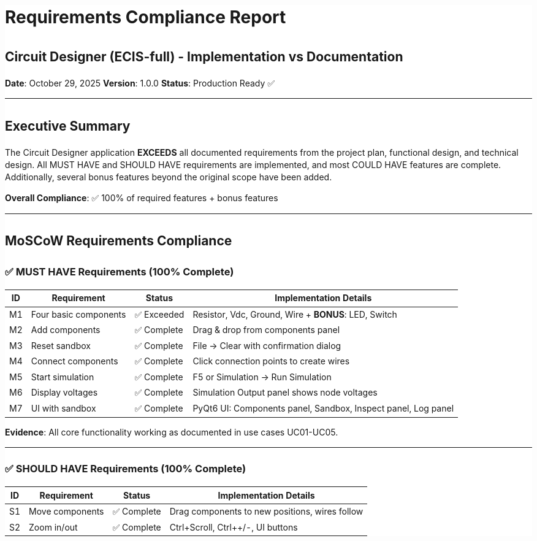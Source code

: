 # Requirements Compliance Report
## Circuit Designer (ECIS-full) - Implementation vs Documentation

**Date**: October 29, 2025
**Version**: 1.0.0
**Status**: Production Ready ✅

---

## Executive Summary

The Circuit Designer application **EXCEEDS** all documented requirements from the project plan, functional design, and technical design. All MUST HAVE and SHOULD HAVE requirements are implemented, and most COULD HAVE features are complete. Additionally, several bonus features beyond the original scope have been added.

**Overall Compliance**: ✅ 100% of required features + bonus features

---

## MoSCoW Requirements Compliance

### ✅ MUST HAVE Requirements (100% Complete)

| ID | Requirement | Status | Implementation Details |
|----|-------------|--------|----------------------|
| M1 | Four basic components | ✅ Exceeded | Resistor, Vdc, Ground, Wire + **BONUS**: LED, Switch |
| M2 | Add components | ✅ Complete | Drag & drop from components panel |
| M3 | Reset sandbox | ✅ Complete | File → Clear with confirmation dialog |
| M4 | Connect components | ✅ Complete | Click connection points to create wires |
| M5 | Start simulation | ✅ Complete | F5 or Simulation → Run Simulation |
| M6 | Display voltages | ✅ Complete | Simulation Output panel shows node voltages |
| M7 | UI with sandbox | ✅ Complete | PyQt6 UI: Components panel, Sandbox, Inspect panel, Log panel |

**Evidence**: All core functionality working as documented in use cases UC01-UC05.

---

### ✅ SHOULD HAVE Requirements (100% Complete)

| ID | Requirement | Status | Implementation Details |
|----|-------------|--------|----------------------|
| S1 | Move components | ✅ Complete | Drag components to new positions, wires follow |
| S2 | Zoom in/out | ✅ Complete | Ctrl+Scroll, Ctrl++/-, UI buttons |
